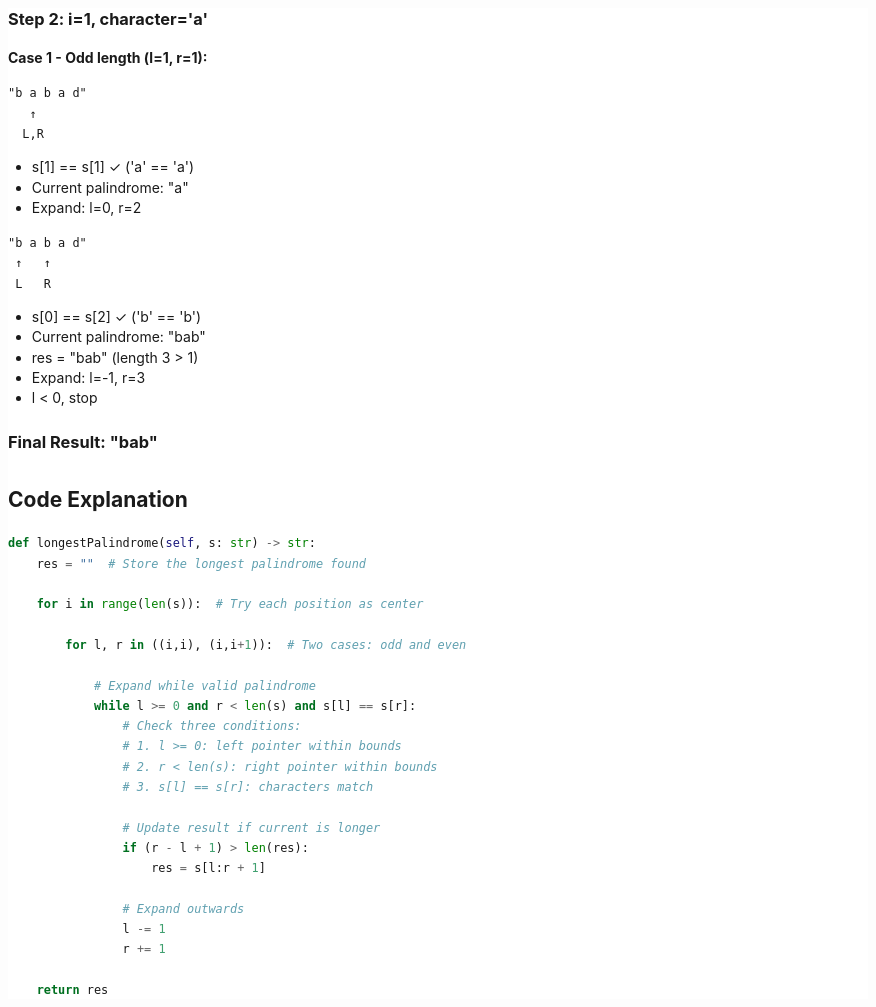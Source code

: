 ### Step 2: i=1, character='a'

**Case 1 - Odd length (l=1, r=1):**
```
"b a b a d"
   ↑
  L,R
```
- s[1] == s[1] ✓ ('a' == 'a')
- Current palindrome: "a"
- Expand: l=0, r=2

```
"b a b a d"
 ↑   ↑
 L   R
```
- s[0] == s[2] ✓ ('b' == 'b')
- Current palindrome: "bab"
- res = "bab" (length 3 > 1)
- Expand: l=-1, r=3
- l < 0, stop

### Final Result: "bab"

## Code Explanation

```python
def longestPalindrome(self, s: str) -> str:
    res = ""  # Store the longest palindrome found
    
    for i in range(len(s)):  # Try each position as center
        
        for l, r in ((i,i), (i,i+1)):  # Two cases: odd and even
            
            # Expand while valid palindrome
            while l >= 0 and r < len(s) and s[l] == s[r]:
                # Check three conditions:
                # 1. l >= 0: left pointer within bounds
                # 2. r < len(s): right pointer within bounds
                # 3. s[l] == s[r]: characters match
                
                # Update result if current is longer
                if (r - l + 1) > len(res):
                    res = s[l:r + 1]
                
                # Expand outwards
                l -= 1
                r += 1
    
    return res
```
